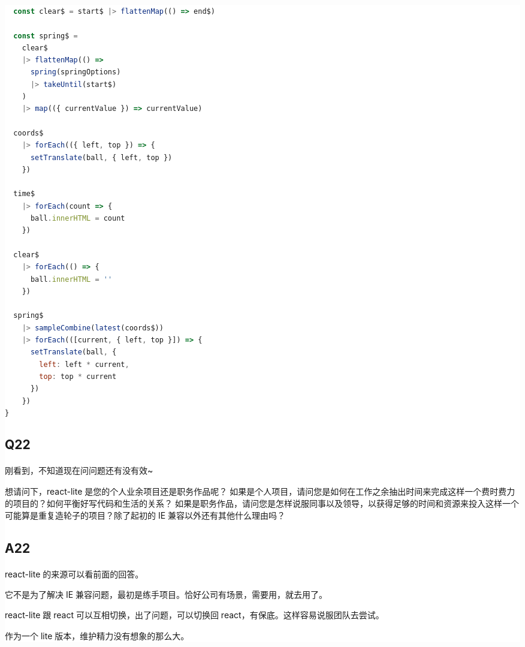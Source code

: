 ```javascript
  const clear$ = start$ |> flattenMap(() => end$)

  const spring$ =
    clear$
    |> flattenMap(() =>
      spring(springOptions)
      |> takeUntil(start$)
    )
    |> map(({ currentValue }) => currentValue)

  coords$
    |> forEach(({ left, top }) => {
      setTranslate(ball, { left, top })
    })

  time$
    |> forEach(count => {
      ball.innerHTML = count
    })

  clear$
    |> forEach(() => {
      ball.innerHTML = ''
    })

  spring$
    |> sampleCombine(latest(coords$))
    |> forEach(([current, { left, top }]) => {
      setTranslate(ball, {
        left: left * current,
        top: top * current
      })
    })
}
```

## Q22

刚看到，不知道现在问问题还有没有效~

想请问下，react-lite 是您的个人业余项目还是职务作品呢？
如果是个人项目，请问您是如何在工作之余抽出时间来完成这样一个费时费力的项目的？如何平衡好写代码和生活的关系？
如果是职务作品，请问您是怎样说服同事以及领导，以获得足够的时间和资源来投入这样一个可能算是重复造轮子的项目？除了起初的 IE 兼容以外还有其他什么理由吗？

## A22

react-lite 的来源可以看前面的回答。

它不是为了解决 IE 兼容问题，最初是练手项目。恰好公司有场景，需要用，就去用了。

react-lite 跟 react 可以互相切换，出了问题，可以切换回 react，有保底。这样容易说服团队去尝试。

作为一个 lite 版本，维护精力没有想象的那么大。